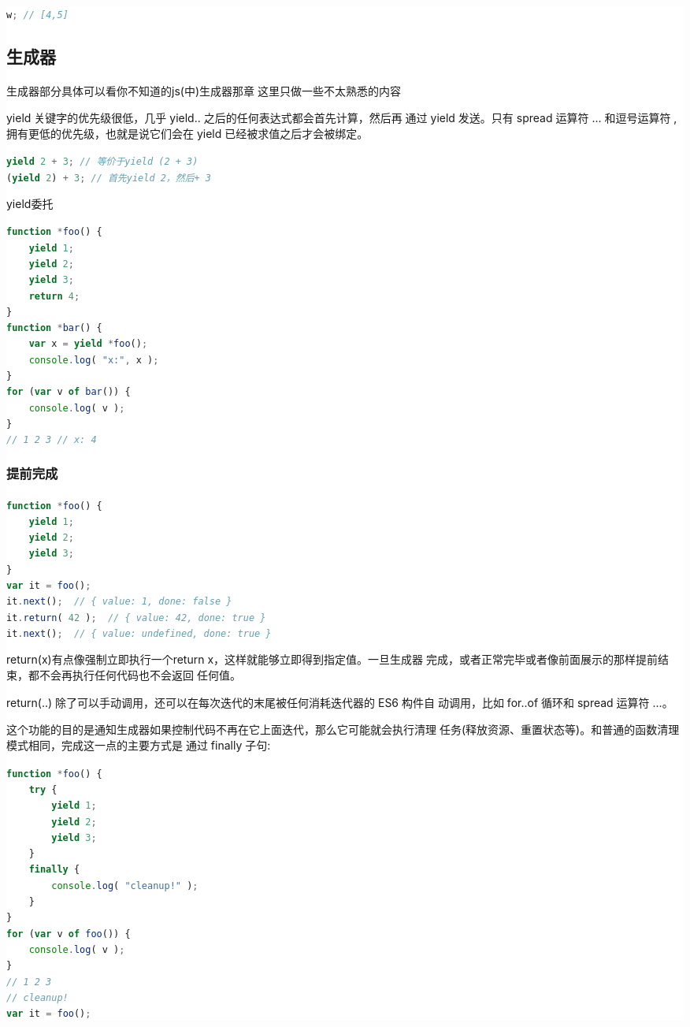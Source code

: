 ```js
w; // [4,5]
```

## 生成器
生成器部分具体可以看你不知道的js(中)生成器那章 这里只做一些不太熟悉的内容

yield 关键字的优先级很低，几乎 yield.. 之后的任何表达式都会首先计算，然后再 通过 yield 发送。只有 spread 运算符 ... 和逗号运算符 , 拥有更低的优先级，也就是说它们会在 yield 已经被求值之后才会被绑定。

```js
yield 2 + 3; // 等价于yield (2 + 3)
(yield 2) + 3; // 首先yield 2，然后+ 3
```
yield委托
```js
function *foo() {
    yield 1;
    yield 2;
    yield 3;
    return 4;
}
function *bar() {
    var x = yield *foo();
    console.log( "x:", x );
}
for (var v of bar()) {
    console.log( v );
}
// 1 2 3 // x: 4
```

### 提前完成
```js
function *foo() {
    yield 1;
    yield 2;
    yield 3; 
}
var it = foo();
it.next();  // { value: 1, done: false }
it.return( 42 );  // { value: 42, done: true }
it.next();  // { value: undefined, done: true }
```
return(x)有点像强制立即执行一个return x，这样就能够立即得到指定值。一旦生成器 完成，或者正常完毕或者像前面展示的那样提前结束，都不会再执行任何代码也不会返回 任何值。

return(..) 除了可以手动调用，还可以在每次迭代的末尾被任何消耗迭代器的 ES6 构件自 动调用，比如 for..of 循环和 spread 运算符 ...。

这个功能的目的是通知生成器如果控制代码不再在它上面迭代，那么它可能就会执行清理 任务(释放资源、重置状态等)。和普通的函数清理模式相同，完成这一点的主要方式是 通过 finally 子句:

```js
function *foo() {
    try {
        yield 1;
        yield 2;
        yield 3;
    }
    finally {
        console.log( "cleanup!" );
    }
}
for (var v of foo()) {
    console.log( v );
}
// 1 2 3
// cleanup!
var it = foo();
```